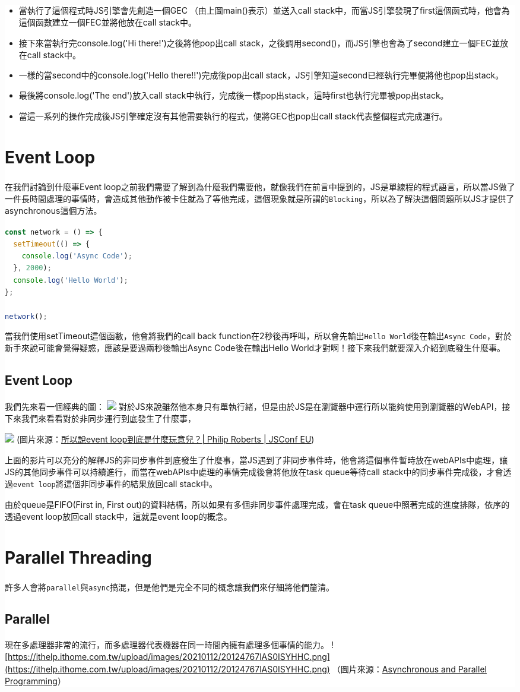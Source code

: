 - 當執行了這個程式時JS引擎會先創造一個GEC （由上圖main()表示）並送入call stack中，而當JS引擎發現了first這個函式時，他會為這個函數建立一個FEC並將他放在call stack中。

- 接下來當執行完console.log('Hi there!')之後將他pop出call stack，之後調用second()，而JS引擎也會為了second建立一個FEC並放在call stack中。

- 一樣的當second中的console.log('Hello there!!')完成後pop出call stack，JS引擎知道second已經執行完畢便將他也pop出stack。

- 最後將console.log('The end')放入call stack中執行，完成後一樣pop出stack，這時first也執行完畢被pop出stack。

- 當這一系列的操作完成後JS引擎確定沒有其他需要執行的程式，便將GEC也pop出call stack代表整個程式完成運行。

# Event Loop
在我們討論到什麼事Event loop之前我們需要了解到為什麼我們需要他，就像我們在前言中提到的，JS是單線程的程式語言，所以當JS做了一件長時間處理的事情時，會造成其他動作被卡住就為了等他完成，這個現象就是所謂的`Blocking`，所以為了解決這個問題所以JS才提供了asynchronous這個方法。

```javascript
const network = () => {
  setTimeout(() => {
    console.log('Async Code');
  }, 2000);
  console.log('Hello World');
};

network();
```
當我們使用setTimeout這個函數，他會將我們的call back function在2秒後再呼叫，所以會先輸出`Hello World`後在輸出`Async Code`，對於新手來說可能會覺得疑惑，應該是要過兩秒後輸出Async Code後在輸出Hello World才對啊！接下來我們就要深入介紹到底發生什麼事。

## Event Loop
我們先來看一個經典的圖：
![](https://ithelp.ithome.com.tw/upload/images/20210112/20124767c2mfzFrI4K.png)
對於JS來說雖然他本身只有單執行緒，但是由於JS是在瀏覽器中運行所以能夠使用到瀏覽器的WebAPI，接下來我們來看看對於非同步運行到底發生了什麼事，

![](https://i.imgur.com/e8S3FCJ.gif)
(圖片來源：[所以說event loop到底是什麼玩意兒？| Philip Roberts | JSConf EU](https://www.youtube.com/watch?v=8aGhZQkoFbQ))

上面的影片可以充分的解釋JS的非同步事件到底發生了什麼事，當JS遇到了非同步事件時，他會將這個事件暫時放在webAPIs中處理，讓JS的其他同步事件可以持續進行，而當在webAPIs中處理的事情完成後會將他放在task queue等待call stack中的同步事件完成後，才會透過`event loop`將這個非同步事件的結果放回call stack中。

由於queue是FIFO(First in, First out)的資料結構，所以如果有多個非同步事件處理完成，會在task queue中照著完成的進度排隊，依序的透過event loop放回call stack中，這就是event loop的概念。

# Parallel Threading
許多人會將`parallel`與`async`搞混，但是他們是完全不同的概念讓我們來仔細將他們釐清。

## Parallel
現在多處理器非常的流行，而多處理器代表機器在同一時間內擁有處理多個事情的能力。
![https://ithelp.ithome.com.tw/upload/images/20210112/20124767lAS0ISYHHC.png](https://ithelp.ithome.com.tw/upload/images/20210112/20124767lAS0ISYHHC.png)
（圖片來源：[Asynchronous and Parallel Programming](https://medium.com/@letienthanh0212/asynchronous-and-parallel-programming-in-c-net-1e0f14e1db80)）
